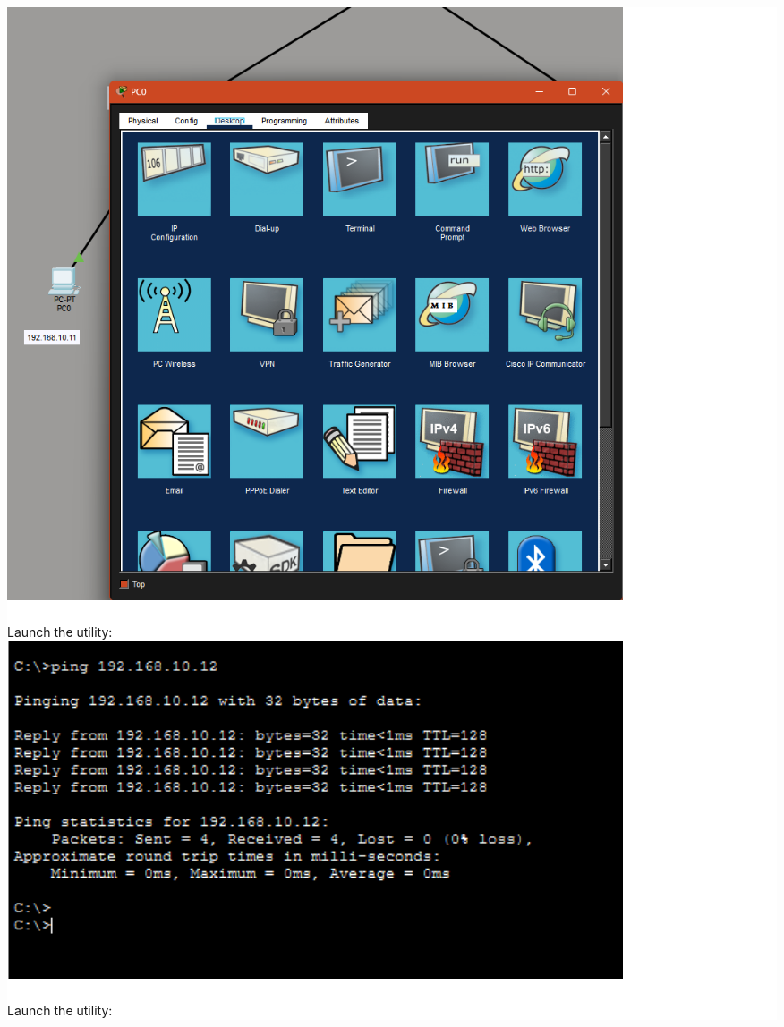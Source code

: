 <img src="https://github.com/shawnholland/Cisco-Packet-Tracer/blob/7248932fb7d647c1b6b7ee7325ddec11bf5aac16/Screenshots/23.png" height="80%" width="80%" alt="Step 23"/><br /><br/>
 Launch the utility: <br/>
<img src="https://github.com/shawnholland/Cisco-Packet-Tracer/blob/7248932fb7d647c1b6b7ee7325ddec11bf5aac16/Screenshots/24.png" height="80%" width="80%" alt="Step 24"/><br /><br/>
 Launch the utility: <br/>